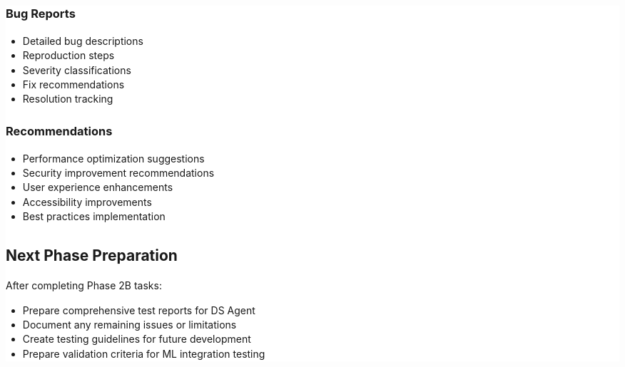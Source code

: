 ### **Bug Reports**

- Detailed bug descriptions
- Reproduction steps
- Severity classifications
- Fix recommendations
- Resolution tracking

### **Recommendations**

- Performance optimization suggestions
- Security improvement recommendations
- User experience enhancements
- Accessibility improvements
- Best practices implementation

## Next Phase Preparation

After completing Phase 2B tasks:

- Prepare comprehensive test reports for DS Agent
- Document any remaining issues or limitations
- Create testing guidelines for future development
- Prepare validation criteria for ML integration testing
